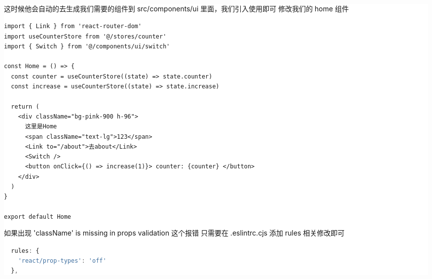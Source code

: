 这时候他会自动的去生成我们需要的组件到 src/components/ui 里面，我们引入使用即可
修改我们的 home 组件
```tsx
import { Link } from 'react-router-dom'
import useCounterStore from '@/stores/counter'
import { Switch } from '@/components/ui/switch'

const Home = () => {
  const counter = useCounterStore((state) => state.counter)
  const increase = useCounterStore((state) => state.increase)

  return (
    <div className="bg-pink-900 h-96">
      这里是Home
      <span className="text-lg">123</span>
      <Link to="/about">去about</Link>
      <Switch />
      <button onClick={() => increase(1)}> counter: {counter} </button>
    </div>
  )
}

export default Home
```
如果出现 'className' is missing in props validation 这个报错
只需要在 .eslintrc.cjs 添加 rules 相关修改即可
```javascript
  rules: {
    'react/prop-types': 'off'
  },
```
